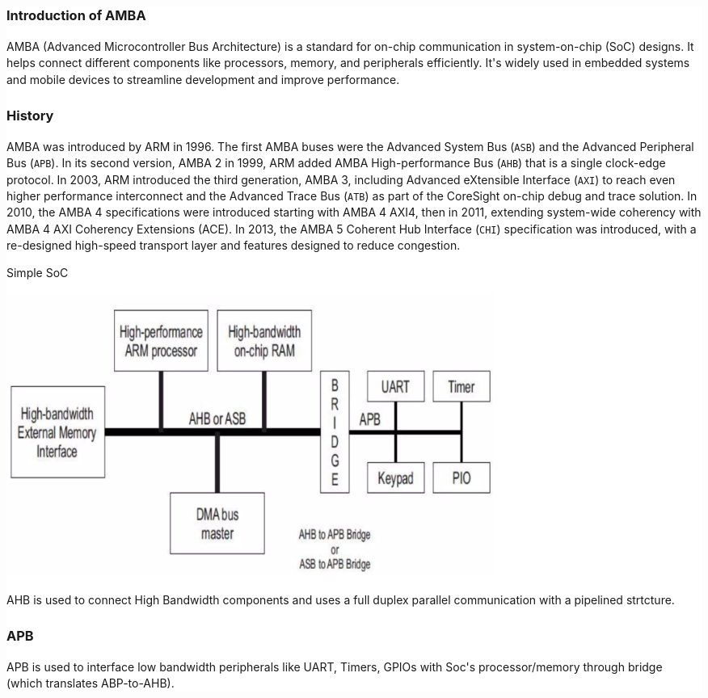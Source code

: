 ### Introduction of AMBA
AMBA (Advanced Microcontroller Bus Architecture) is a standard for on-chip communication in system-on-chip (SoC) designs. It helps connect different components like processors, memory, and peripherals efficiently. It's widely used in embedded systems and mobile devices to streamline development and improve performance.

### History
AMBA was introduced by ARM in 1996. The first AMBA buses were the Advanced System Bus (`ASB`) and the Advanced Peripheral Bus (`APB`).
In its second version, AMBA 2 in 1999, ARM added AMBA High-performance Bus (`AHB`) that is a single clock-edge protocol.
In 2003, ARM introduced the third generation, AMBA 3, including Advanced eXtensible Interface (`AXI`) to reach even higher performance interconnect and the Advanced Trace Bus (`ATB`) as part of the CoreSight on-chip debug and trace solution.
In 2010, the AMBA 4 specifications were introduced starting with AMBA 4 AXI4, then
in 2011, extending system-wide coherency with AMBA 4 AXI Coherency Extensions (ACE).
In 2013, the AMBA 5 Coherent Hub Interface (`CHI`) specification was introduced, with a re-designed high-speed transport layer and features designed to reduce congestion.

Simple SoC

<img src="../../docs/images/1.png" alt="alt text" width="70%" />


AHB is used to connect High Bandwidth components and uses a full duplex parallel communication with a pipelined strtcture. 

### APB
APB is used to interface low bandwidth peripherals like UART, Timers, GPIOs with Soc's processor/memory through bridge (which translates ABP-to-AHB).

